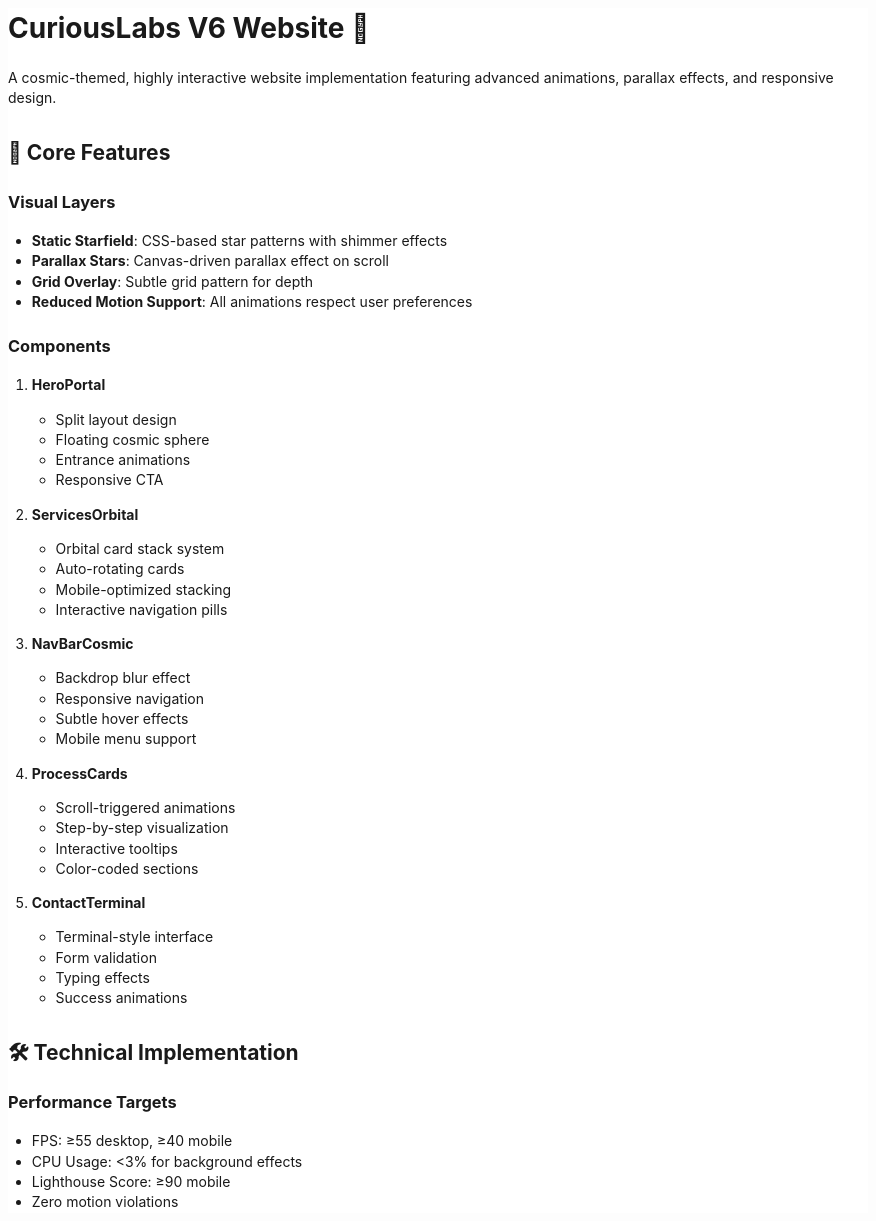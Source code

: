 # CuriousLabs V6 Website 🚀

A cosmic-themed, highly interactive website implementation featuring advanced animations, parallax effects, and responsive design.

## 🌌 Core Features

### Visual Layers
- **Static Starfield**: CSS-based star patterns with shimmer effects
- **Parallax Stars**: Canvas-driven parallax effect on scroll
- **Grid Overlay**: Subtle grid pattern for depth
- **Reduced Motion Support**: All animations respect user preferences

### Components
1. **HeroPortal**
   - Split layout design
   - Floating cosmic sphere
   - Entrance animations
   - Responsive CTA

2. **ServicesOrbital**
   - Orbital card stack system
   - Auto-rotating cards
   - Mobile-optimized stacking
   - Interactive navigation pills

3. **NavBarCosmic**
   - Backdrop blur effect
   - Responsive navigation
   - Subtle hover effects
   - Mobile menu support

4. **ProcessCards**
   - Scroll-triggered animations
   - Step-by-step visualization
   - Interactive tooltips
   - Color-coded sections

5. **ContactTerminal**
   - Terminal-style interface
   - Form validation
   - Typing effects
   - Success animations

## 🛠️ Technical Implementation

### Performance Targets
- FPS: ≥55 desktop, ≥40 mobile
- CPU Usage: <3% for background effects
- Lighthouse Score: ≥90 mobile
- Zero motion violations
